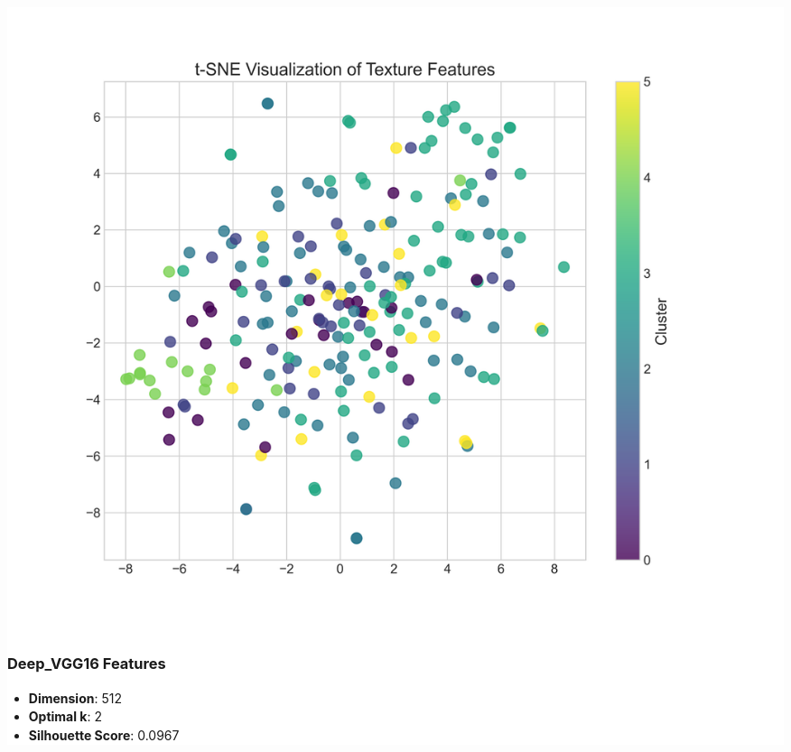 ![Texture t-SNE](tsne_Texture.png)

### Deep_VGG16 Features

- **Dimension**: 512
- **Optimal k**: 2
- **Silhouette Score**: 0.0967
